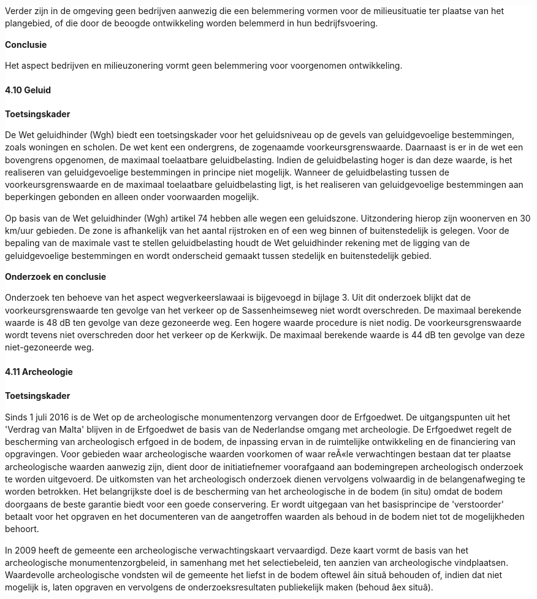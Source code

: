 Verder zijn in de omgeving geen bedrijven aanwezig die een belemmering vormen voor de milieusituatie ter plaatse van het plangebied, of die door de beoogde ontwikkeling worden belemmerd in hun bedrijfsvoering.

**Conclusie**

Het aspect bedrijven en milieuzonering vormt geen belemmering voor voorgenomen ontwikkeling.

#### 4\.10 Geluid

**Toetsingskader**

De Wet geluidhinder (Wgh) biedt een toetsingskader voor het geluidsniveau op de gevels van geluidgevoelige bestemmingen, zoals woningen en scholen. De wet kent een ondergrens, de zogenaamde voorkeursgrenswaarde. Daarnaast is er in de wet een bovengrens opgenomen, de maximaal toelaatbare geluidbelasting. Indien de geluidbelasting hoger is dan deze waarde, is het realiseren van geluidgevoelige bestemmingen in principe niet mogelijk. Wanneer de geluidbelasting tussen de voorkeursgrenswaarde en de maximaal toelaatbare geluidbelasting ligt, is het realiseren van geluidgevoelige bestemmingen aan beperkingen gebonden en alleen onder voorwaarden mogelijk.

Op basis van de Wet geluidhinder (Wgh) artikel 74 hebben alle wegen een geluidszone. Uitzondering hierop zijn woonerven en 30 km/uur gebieden. De zone is afhankelijk van het aantal rijstroken en of een weg binnen of buitenstedelijk is gelegen. Voor de bepaling van de maximale vast te stellen geluidbelasting houdt de Wet geluidhinder rekening met de ligging van de geluidgevoelige bestemmingen en wordt onderscheid gemaakt tussen stedelijk en buitenstedelijk gebied.

**Onderzoek en conclusie**

Onderzoek ten behoeve van het aspect wegverkeerslawaai is bijgevoegd in bijlage 3. Uit dit onderzoek blijkt dat de voorkeursgrenswaarde ten gevolge van het verkeer op de Sassenheimseweg niet wordt overschreden. De maximaal berekende waarde is 48 dB ten gevolge van deze gezoneerde weg. Een hogere waarde procedure is niet nodig. De voorkeursgrenswaarde wordt tevens niet overschreden door het verkeer op de Kerkwijk. De maximaal berekende waarde is 44 dB ten gevolge van deze niet\-gezoneerde weg.

#### 4\.11 Archeologie

**Toetsingskader**

Sinds 1 juli 2016 is de Wet op de archeologische monumentenzorg vervangen door de Erfgoedwet. De uitgangspunten uit het 'Verdrag van Malta' blijven in de Erfgoedwet de basis van de Nederlandse omgang met archeologie. De Erfgoedwet regelt de bescherming van archeologisch erfgoed in de bodem, de inpassing ervan in de ruimtelijke ontwikkeling en de financiering van opgravingen. Voor gebieden waar archeologische waarden voorkomen of waar reÃ«le verwachtingen bestaan dat ter plaatse archeologische waarden aanwezig zijn, dient door de initiatiefnemer voorafgaand aan bodemingrepen archeologisch onderzoek te worden uitgevoerd. De uitkomsten van het archeologisch onderzoek dienen vervolgens volwaardig in de belangenafweging te worden betrokken. Het belangrijkste doel is de bescherming van het archeologische in de bodem (in situ) omdat de bodem doorgaans de beste garantie biedt voor een goede conservering. Er wordt uitgegaan van het basisprincipe de 'verstoorder' betaalt voor het opgraven en het documenteren van de aangetroffen waarden als behoud in de bodem niet tot de mogelijkheden behoort.

In 2009 heeft de gemeente een archeologische verwachtingskaart vervaardigd. Deze kaart vormt de basis van het archeologische monumentenzorgbeleid, in samenhang met het selectiebeleid, ten aanzien van archeologische vindplaatsen. Waardevolle archeologische vondsten wil de gemeente het liefst in de bodem oftewel âin situâ behouden of, indien dat niet mogelijk is, laten opgraven en vervolgens de onderzoeksresultaten publiekelijk maken (behoud âex situâ).
